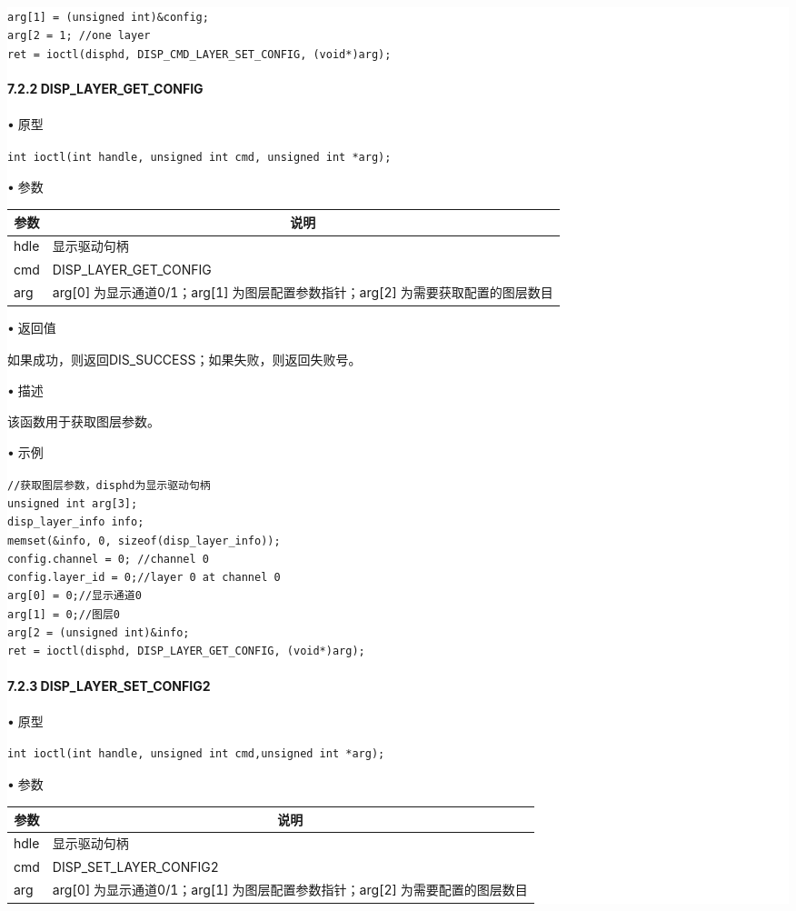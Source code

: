 ```
arg[1] = (unsigned int)&config;
arg[2 = 1; //one layer
ret = ioctl(disphd, DISP_CMD_LAYER_SET_CONFIG, (void*)arg);
```

#### 7.2.2 DISP_LAYER_GET_CONFIG

• 原型

```
int ioctl(int handle, unsigned int cmd, unsigned int *arg);
```

• 参数

| 参数 | 说明                                                         |
| ---- | ------------------------------------------------------------ |
| hdle | 显示驱动句柄                                                 |
| cmd  | DISP_LAYER_GET_CONFIG                                        |
| arg  | arg[0] 为显示通道0/1；arg[1] 为图层配置参数指针；arg[2] 为需要获取配置的图层数目 |

• 返回值

如果成功，则返回DIS_SUCCESS；如果失败，则返回失败号。

• 描述

该函数用于获取图层参数。

• 示例

```
//获取图层参数，disphd为显示驱动句柄
unsigned int arg[3];
disp_layer_info info;
memset(&info, 0, sizeof(disp_layer_info));
config.channel = 0; //channel 0
config.layer_id = 0;//layer 0 at channel 0
arg[0] = 0;//显示通道0
arg[1] = 0;//图层0
arg[2 = (unsigned int)&info;
ret = ioctl(disphd, DISP_LAYER_GET_CONFIG, (void*)arg);
```

#### 7.2.3 DISP_LAYER_SET_CONFIG2

• 原型

```
int ioctl(int handle, unsigned int cmd,unsigned int *arg);
```

• 参数

| 参数 | 说明                                                         |
| ---- | ------------------------------------------------------------ |
| hdle | 显示驱动句柄                                                 |
| cmd  | DISP_SET_LAYER_CONFIG2                                       |
| arg  | arg[0] 为显示通道0/1；arg[1] 为图层配置参数指针；arg[2] 为需要配置的图层数目 |

